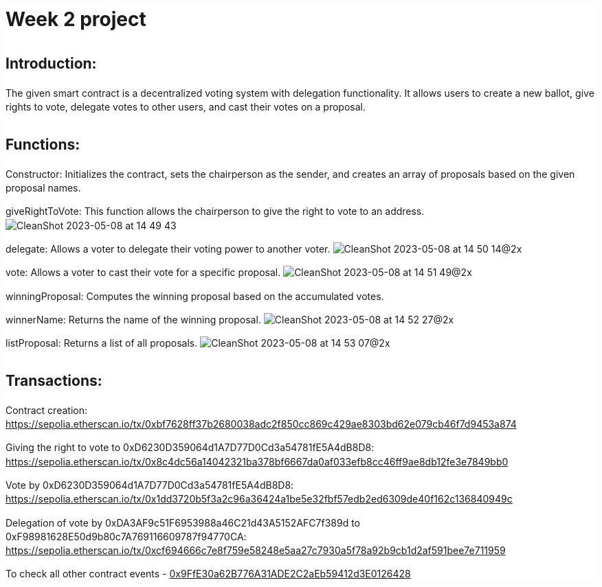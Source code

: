 # Week 2 project

## Introduction:
The given smart contract is a decentralized voting system with delegation functionality. It allows users to create a new ballot, give rights to vote, delegate votes to other users, and cast their votes on a proposal.

## Functions:

Constructor: Initializes the contract, sets the chairperson as the sender, and creates an array of proposals based on the given proposal names.

giveRightToVote: This function allows the chairperson to give the right to vote to an address.
<img width="1287" alt="CleanShot 2023-05-08 at 14 49 43" src="https://user-images.githubusercontent.com/24606613/236786956-3f7a03ef-e8df-485c-a3e8-fa9e2b3e8541.png">

delegate: Allows a voter to delegate their voting power to another voter.
<img width="1287" alt="CleanShot 2023-05-08 at 14 50 14@2x" src="https://user-images.githubusercontent.com/24606613/236787073-1fd649d2-e4f5-413c-a50c-e9c108094fbc.png">

vote: Allows a voter to cast their vote for a specific proposal.
![CleanShot 2023-05-08 at 14 51 49@2x](https://user-images.githubusercontent.com/24606613/236787440-0d62e666-6f99-4a4f-af03-ecf268022066.png)

winningProposal: Computes the winning proposal based on the accumulated votes.

winnerName: Returns the name of the winning proposal.
<img width="1287" alt="CleanShot 2023-05-08 at 14 52 27@2x" src="https://user-images.githubusercontent.com/24606613/236787536-3df795c5-81ef-46dc-b0ff-5cf84b8ef063.png">

listProposal: Returns a list of all proposals.
<img width="1287" alt="CleanShot 2023-05-08 at 14 53 07@2x" src="https://user-images.githubusercontent.com/24606613/236787652-804da047-8b25-457b-97b1-22ec1b614835.png">



## Transactions:

Contract creation: https://sepolia.etherscan.io/tx/0xbf7628ff37b2680038adc2f850cc869c429ae8303bd62e079cb46f7d9453a874

Giving the right to vote to 0xD6230D359064d1A7D77D0Cd3a54781fE5A4dB8D8: https://sepolia.etherscan.io/tx/0x8c4dc56a14042321ba378bf6667da0af033efb8cc46ff9ae8db12fe3e7849bb0

Vote by 0xD6230D359064d1A7D77D0Cd3a54781fE5A4dB8D8: https://sepolia.etherscan.io/tx/0x1dd3720b5f3a2c96a36424a1be5e32fbf57edb2ed6309de40f162c136840949c

Delegation of vote by 0xDA3AF9c51F6953988a46C21d43A5152AFC7f389d to 0xF98981628E50d9b80c7A769116609787f94770CA: https://sepolia.etherscan.io/tx/0xcf694666c7e8f759e58248e5aa27c7930a5f78a92b9cb1d2af591bee7e711959

To check all other contract events - [0x9FfE30a62B776A31ADE2C2aEb59412d3E0126428](https://sepolia.etherscan.io/address/0x9FfE30a62B776A31ADE2C2aEb59412d3E0126428)
